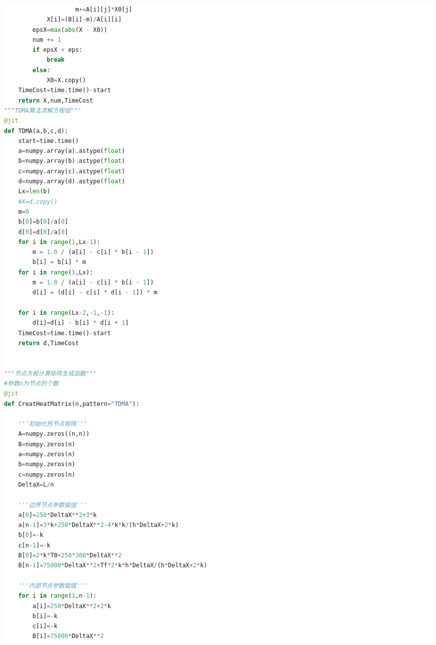``` python
                    m+=A[i][j]*X0[j]
            X[i]=(B[i]-m)/A[i][i]
        epsX=max(abs(X - X0))
        num += 1
        if epsX < eps:
            break
        else:
            X0=X.copy()
    TimeCost=time.time()-start
    return X,num,TimeCost
"""TDMA算法求解方程组"""
@jit
def TDMA(a,b,c,d):
    start=time.time()
    a=numpy.array(a).astype(float)
    b=numpy.array(b).astype(float)
    c=numpy.array(c).astype(float)
    d=numpy.array(d).astype(float)
    Lx=len(b)
    #X=d.copy()
    m=0
    b[0]=b[0]/a[0]
    d[0]=d[0]/a[0]
    for i in range(1,Lx-1):
        m = 1.0 / (a[i] - c[i] * b[i - 1])
        b[i] = b[i] * m
    for i in range(1,Lx):
        m = 1.0 / (a[i] - c[i] * b[i - 1])
        d[i] = (d[i] - c[i] * d[i - 1]) * m
    
    for i in range(Lx-2,-1,-1):
        d[i]=d[i] - b[i] * d[i + 1]
    TimeCost=time.time()-start
    return d,TimeCost


"""节点方程计算矩阵生成函数"""
#参数n为节点的个数
@jit
def CreatHeatMatrix(n,pattern="TDMA"):
    
    '''初始化热节点矩阵'''
    A=numpy.zeros((n,n))
    B=numpy.zeros(n)
    a=numpy.zeros(n)
    b=numpy.zeros(n)
    c=numpy.zeros(n)
    DeltaX=L/n
    
    '''边界节点参数赋值'''
    a[0]=250*DeltaX**2+3*k
    a[n-1]=3*k+250*DeltaX**2-4*k*k/(h*DeltaX+2*k)
    b[0]=-k
    c[n-1]=-k
    B[0]=2*k*T0+250*300*DeltaX**2
    B[n-1]=75000*DeltaX**2+Tf*2*k*h*DeltaX/(h*DeltaX+2*k)
    
    '''内部节点参数赋值'''
    for i in range(1,n-1):
        a[i]=250*DeltaX**2+2*k
        b[i]=-k
        c[i]=-k
        B[i]=75000*DeltaX**2
```